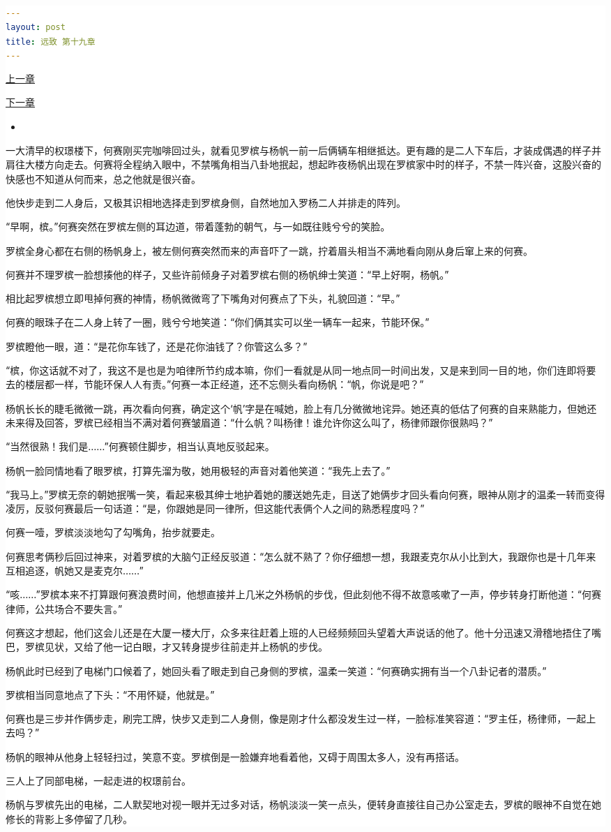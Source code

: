 ```yaml
---
layout: post
title: 远致 第十九章
---
```


<a href="https://praguednew.github.io/yuanzhi-eighteen/"> 上一章 </a>

<a href="https://praguednew.github.io/yuanzhi-twenty/"> 下一章 </a>

*

一大清早的权璟楼下，何赛刚买完咖啡回过头，就看见罗槟与杨帆一前一后俩辆车相继抵达。更有趣的是二人下车后，才装成偶遇的样子并肩往大楼方向走去。何赛将全程纳入眼中，不禁嘴角相当八卦地抿起，想起昨夜杨帆出现在罗槟家中时的样子，不禁一阵兴奋，这股兴奋的快感也不知道从何而来，总之他就是很兴奋。

他快步走到二人身后，又极其识相地选择走到罗槟身侧，自然地加入罗杨二人并排走的阵列。

“早啊，槟。”何赛突然在罗槟左侧的耳边道，带着蓬勃的朝气，与一如既往贱兮兮的笑脸。

罗槟全身心都在右侧的杨帆身上，被左侧何赛突然而来的声音吓了一跳，拧着眉头相当不满地看向刚从身后窜上来的何赛。

何赛并不理罗槟一脸想揍他的样子，又些许前倾身子对着罗槟右侧的杨帆绅士笑道：“早上好啊，杨帆。”

相比起罗槟想立即甩掉何赛的神情，杨帆微微弯了下嘴角对何赛点了下头，礼貌回道：“早。”

何赛的眼珠子在二人身上转了一圈，贱兮兮地笑道：“你们俩其实可以坐一辆车一起来，节能环保。”

罗槟瞪他一眼，道：“是花你车钱了，还是花你油钱了？你管这么多？”

“槟，你这话就不对了，我这不是也是为咱律所节约成本嘛，你们一看就是从同一地点同一时间出发，又是来到同一目的地，你们连即将要去的楼层都一样，节能环保人人有责。”何赛一本正经道，还不忘侧头看向杨帆：“帆，你说是吧？”

杨帆长长的睫毛微微一跳，再次看向何赛，确定这个‘帆’字是在喊她，脸上有几分微微地诧异。她还真的低估了何赛的自来熟能力，但她还未来得及回答，罗槟已经相当不满对着何赛皱眉道：“什么帆？叫杨律！谁允许你这么叫了，杨律师跟你很熟吗？”

“当然很熟！我们是……”何赛顿住脚步，相当认真地反驳起来。

杨帆一脸同情地看了眼罗槟，打算先溜为敬，她用极轻的声音对着他笑道：“我先上去了。”

“我马上。”罗槟无奈的朝她抿嘴一笑，看起来极其绅士地护着她的腰送她先走，目送了她俩步才回头看向何赛，眼神从刚才的温柔一转而变得凌厉，反驳何赛最后一句话道：“是，你跟她是同一律所，但这能代表俩个人之间的熟悉程度吗？”

何赛一噎，罗槟淡淡地勾了勾嘴角，抬步就要走。

何赛思考俩秒后回过神来，对着罗槟的大脑勺正经反驳道：“怎么就不熟了？你仔细想一想，我跟麦克尔从小比到大，我跟你也是十几年来互相追逐，帆她又是麦克尔……”

“咳……”罗槟本来不打算跟何赛浪费时间，他想直接并上几米之外杨帆的步伐，但此刻他不得不故意咳嗽了一声，停步转身打断他道：“何赛律师，公共场合不要失言。”

何赛这才想起，他们这会儿还是在大厦一楼大厅，众多来往赶着上班的人已经频频回头望着大声说话的他了。他十分迅速又滑稽地捂住了嘴巴，罗槟见状，又给了他一记白眼，才又转身提步往前走并上杨帆的步伐。

杨帆此时已经到了电梯门口候着了，她回头看了眼走到自己身侧的罗槟，温柔一笑道：“何赛确实拥有当一个八卦记者的潜质。”

罗槟相当同意地点了下头：“不用怀疑，他就是。”

何赛也是三步并作俩步走，刷完工牌，快步又走到二人身侧，像是刚才什么都没发生过一样，一脸标准笑容道：“罗主任，杨律师，一起上去吗？”

杨帆的眼神从他身上轻轻扫过，笑意不变。罗槟倒是一脸嫌弃地看着他，又碍于周围太多人，没有再搭话。

三人上了同部电梯，一起走进的权璟前台。

杨帆与罗槟先出的电梯，二人默契地对视一眼并无过多对话，杨帆淡淡一笑一点头，便转身直接往自己办公室走去，罗槟的眼神不自觉在她修长的背影上多停留了几秒。
